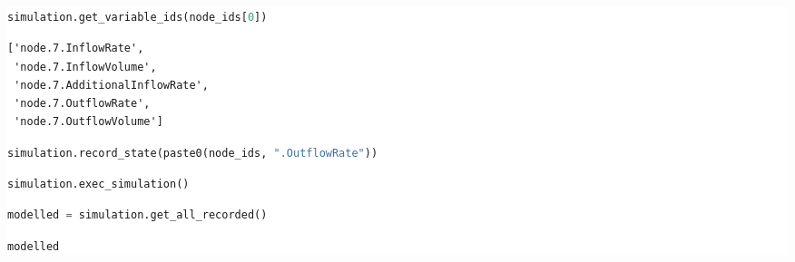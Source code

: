 
```python
simulation.get_variable_ids(node_ids[0])
```




    ['node.7.InflowRate',
     'node.7.InflowVolume',
     'node.7.AdditionalInflowRate',
     'node.7.OutflowRate',
     'node.7.OutflowVolume']




```python
simulation.record_state(paste0(node_ids, ".OutflowRate"))
```


```python
simulation.exec_simulation()
```


```python
modelled = simulation.get_all_recorded()
```


```python
modelled
```




<div><svg style="position: absolute; width: 0; height: 0; overflow: hidden">
<defs>
<symbol id="icon-database" viewBox="0 0 32 32">
<path d="M16 0c-8.837 0-16 2.239-16 5v4c0 2.761 7.163 5 16 5s16-2.239 16-5v-4c0-2.761-7.163-5-16-5z"></path>
<path d="M16 17c-8.837 0-16-2.239-16-5v6c0 2.761 7.163 5 16 5s16-2.239 16-5v-6c0 2.761-7.163 5-16 5z"></path>
<path d="M16 26c-8.837 0-16-2.239-16-5v6c0 2.761 7.163 5 16 5s16-2.239 16-5v-6c0 2.761-7.163 5-16 5z"></path>
</symbol>
<symbol id="icon-file-text2" viewBox="0 0 32 32">
<path d="M28.681 7.159c-0.694-0.947-1.662-2.053-2.724-3.116s-2.169-2.030-3.116-2.724c-1.612-1.182-2.393-1.319-2.841-1.319h-15.5c-1.378 0-2.5 1.121-2.5 2.5v27c0 1.378 1.122 2.5 2.5 2.5h23c1.378 0 2.5-1.122 2.5-2.5v-19.5c0-0.448-0.137-1.23-1.319-2.841zM24.543 5.457c0.959 0.959 1.712 1.825 2.268 2.543h-4.811v-4.811c0.718 0.556 1.584 1.309 2.543 2.268zM28 29.5c0 0.271-0.229 0.5-0.5 0.5h-23c-0.271 0-0.5-0.229-0.5-0.5v-27c0-0.271 0.229-0.5 0.5-0.5 0 0 15.499-0 15.5 0v7c0 0.552 0.448 1 1 1h7v19.5z"></path>
<path d="M23 26h-14c-0.552 0-1-0.448-1-1s0.448-1 1-1h14c0.552 0 1 0.448 1 1s-0.448 1-1 1z"></path>
<path d="M23 22h-14c-0.552 0-1-0.448-1-1s0.448-1 1-1h14c0.552 0 1 0.448 1 1s-0.448 1-1 1z"></path>
<path d="M23 18h-14c-0.552 0-1-0.448-1-1s0.448-1 1-1h14c0.552 0 1 0.448 1 1s-0.448 1-1 1z"></path>
</symbol>
</defs>
</svg>
<style>/* CSS stylesheet for displaying xarray objects in jupyterlab.
 *
 */
